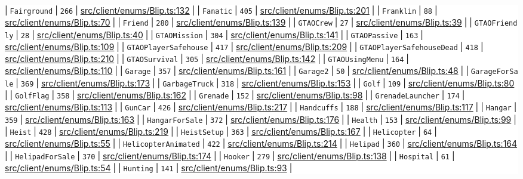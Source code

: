| `Fairground` | `266` | [src/client/enums/Blip.ts:132](https://github.com/nativewrappers/fivem/blob/a8f3fbc0f47fb5552a00c18a4d0c12645ae62f70/src/client/enums/Blip.ts#L132) |
| `Fanatic` | `405` | [src/client/enums/Blip.ts:201](https://github.com/nativewrappers/fivem/blob/a8f3fbc0f47fb5552a00c18a4d0c12645ae62f70/src/client/enums/Blip.ts#L201) |
| `Franklin` | `88` | [src/client/enums/Blip.ts:70](https://github.com/nativewrappers/fivem/blob/a8f3fbc0f47fb5552a00c18a4d0c12645ae62f70/src/client/enums/Blip.ts#L70) |
| `Friend` | `280` | [src/client/enums/Blip.ts:139](https://github.com/nativewrappers/fivem/blob/a8f3fbc0f47fb5552a00c18a4d0c12645ae62f70/src/client/enums/Blip.ts#L139) |
| `GTAOCrew` | `27` | [src/client/enums/Blip.ts:39](https://github.com/nativewrappers/fivem/blob/a8f3fbc0f47fb5552a00c18a4d0c12645ae62f70/src/client/enums/Blip.ts#L39) |
| `GTAOFriendly` | `28` | [src/client/enums/Blip.ts:40](https://github.com/nativewrappers/fivem/blob/a8f3fbc0f47fb5552a00c18a4d0c12645ae62f70/src/client/enums/Blip.ts#L40) |
| `GTAOMission` | `304` | [src/client/enums/Blip.ts:141](https://github.com/nativewrappers/fivem/blob/a8f3fbc0f47fb5552a00c18a4d0c12645ae62f70/src/client/enums/Blip.ts#L141) |
| `GTAOPassive` | `163` | [src/client/enums/Blip.ts:109](https://github.com/nativewrappers/fivem/blob/a8f3fbc0f47fb5552a00c18a4d0c12645ae62f70/src/client/enums/Blip.ts#L109) |
| `GTAOPlayerSafehouse` | `417` | [src/client/enums/Blip.ts:209](https://github.com/nativewrappers/fivem/blob/a8f3fbc0f47fb5552a00c18a4d0c12645ae62f70/src/client/enums/Blip.ts#L209) |
| `GTAOPlayerSafehouseDead` | `418` | [src/client/enums/Blip.ts:210](https://github.com/nativewrappers/fivem/blob/a8f3fbc0f47fb5552a00c18a4d0c12645ae62f70/src/client/enums/Blip.ts#L210) |
| `GTAOSurvival` | `305` | [src/client/enums/Blip.ts:142](https://github.com/nativewrappers/fivem/blob/a8f3fbc0f47fb5552a00c18a4d0c12645ae62f70/src/client/enums/Blip.ts#L142) |
| `GTAOUsingMenu` | `164` | [src/client/enums/Blip.ts:110](https://github.com/nativewrappers/fivem/blob/a8f3fbc0f47fb5552a00c18a4d0c12645ae62f70/src/client/enums/Blip.ts#L110) |
| `Garage` | `357` | [src/client/enums/Blip.ts:161](https://github.com/nativewrappers/fivem/blob/a8f3fbc0f47fb5552a00c18a4d0c12645ae62f70/src/client/enums/Blip.ts#L161) |
| `Garage2` | `50` | [src/client/enums/Blip.ts:48](https://github.com/nativewrappers/fivem/blob/a8f3fbc0f47fb5552a00c18a4d0c12645ae62f70/src/client/enums/Blip.ts#L48) |
| `GarageForSale` | `369` | [src/client/enums/Blip.ts:173](https://github.com/nativewrappers/fivem/blob/a8f3fbc0f47fb5552a00c18a4d0c12645ae62f70/src/client/enums/Blip.ts#L173) |
| `GarbageTruck` | `318` | [src/client/enums/Blip.ts:153](https://github.com/nativewrappers/fivem/blob/a8f3fbc0f47fb5552a00c18a4d0c12645ae62f70/src/client/enums/Blip.ts#L153) |
| `Golf` | `109` | [src/client/enums/Blip.ts:80](https://github.com/nativewrappers/fivem/blob/a8f3fbc0f47fb5552a00c18a4d0c12645ae62f70/src/client/enums/Blip.ts#L80) |
| `GolfFlag` | `358` | [src/client/enums/Blip.ts:162](https://github.com/nativewrappers/fivem/blob/a8f3fbc0f47fb5552a00c18a4d0c12645ae62f70/src/client/enums/Blip.ts#L162) |
| `Grenade` | `152` | [src/client/enums/Blip.ts:98](https://github.com/nativewrappers/fivem/blob/a8f3fbc0f47fb5552a00c18a4d0c12645ae62f70/src/client/enums/Blip.ts#L98) |
| `GrenadeLauncher` | `174` | [src/client/enums/Blip.ts:113](https://github.com/nativewrappers/fivem/blob/a8f3fbc0f47fb5552a00c18a4d0c12645ae62f70/src/client/enums/Blip.ts#L113) |
| `GunCar` | `426` | [src/client/enums/Blip.ts:217](https://github.com/nativewrappers/fivem/blob/a8f3fbc0f47fb5552a00c18a4d0c12645ae62f70/src/client/enums/Blip.ts#L217) |
| `Handcuffs` | `188` | [src/client/enums/Blip.ts:117](https://github.com/nativewrappers/fivem/blob/a8f3fbc0f47fb5552a00c18a4d0c12645ae62f70/src/client/enums/Blip.ts#L117) |
| `Hangar` | `359` | [src/client/enums/Blip.ts:163](https://github.com/nativewrappers/fivem/blob/a8f3fbc0f47fb5552a00c18a4d0c12645ae62f70/src/client/enums/Blip.ts#L163) |
| `HangarForSale` | `372` | [src/client/enums/Blip.ts:176](https://github.com/nativewrappers/fivem/blob/a8f3fbc0f47fb5552a00c18a4d0c12645ae62f70/src/client/enums/Blip.ts#L176) |
| `Health` | `153` | [src/client/enums/Blip.ts:99](https://github.com/nativewrappers/fivem/blob/a8f3fbc0f47fb5552a00c18a4d0c12645ae62f70/src/client/enums/Blip.ts#L99) |
| `Heist` | `428` | [src/client/enums/Blip.ts:219](https://github.com/nativewrappers/fivem/blob/a8f3fbc0f47fb5552a00c18a4d0c12645ae62f70/src/client/enums/Blip.ts#L219) |
| `HeistSetup` | `363` | [src/client/enums/Blip.ts:167](https://github.com/nativewrappers/fivem/blob/a8f3fbc0f47fb5552a00c18a4d0c12645ae62f70/src/client/enums/Blip.ts#L167) |
| `Helicopter` | `64` | [src/client/enums/Blip.ts:55](https://github.com/nativewrappers/fivem/blob/a8f3fbc0f47fb5552a00c18a4d0c12645ae62f70/src/client/enums/Blip.ts#L55) |
| `HelicopterAnimated` | `422` | [src/client/enums/Blip.ts:214](https://github.com/nativewrappers/fivem/blob/a8f3fbc0f47fb5552a00c18a4d0c12645ae62f70/src/client/enums/Blip.ts#L214) |
| `Helipad` | `360` | [src/client/enums/Blip.ts:164](https://github.com/nativewrappers/fivem/blob/a8f3fbc0f47fb5552a00c18a4d0c12645ae62f70/src/client/enums/Blip.ts#L164) |
| `HelipadForSale` | `370` | [src/client/enums/Blip.ts:174](https://github.com/nativewrappers/fivem/blob/a8f3fbc0f47fb5552a00c18a4d0c12645ae62f70/src/client/enums/Blip.ts#L174) |
| `Hooker` | `279` | [src/client/enums/Blip.ts:138](https://github.com/nativewrappers/fivem/blob/a8f3fbc0f47fb5552a00c18a4d0c12645ae62f70/src/client/enums/Blip.ts#L138) |
| `Hospital` | `61` | [src/client/enums/Blip.ts:54](https://github.com/nativewrappers/fivem/blob/a8f3fbc0f47fb5552a00c18a4d0c12645ae62f70/src/client/enums/Blip.ts#L54) |
| `Hunting` | `141` | [src/client/enums/Blip.ts:93](https://github.com/nativewrappers/fivem/blob/a8f3fbc0f47fb5552a00c18a4d0c12645ae62f70/src/client/enums/Blip.ts#L93) |
